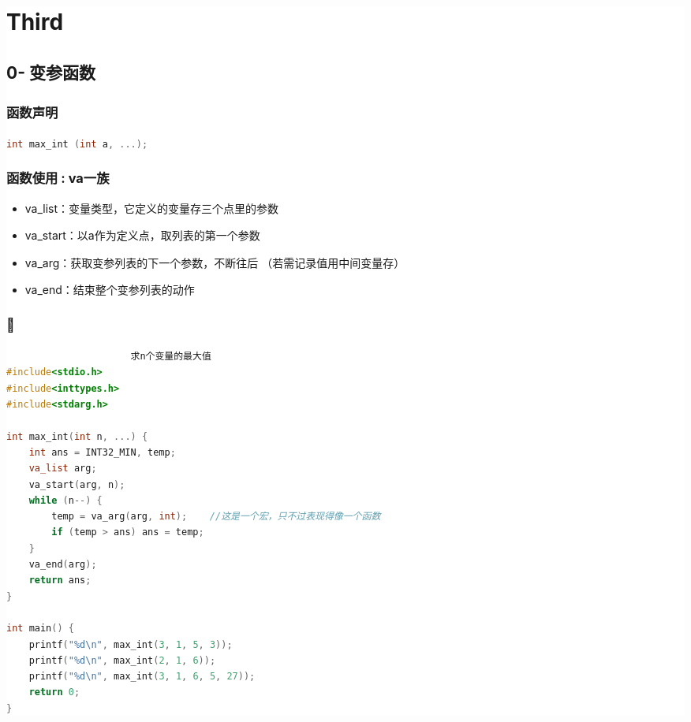 



#  Third

##  0- 变参函数

### 函数声明

```c
int max_int (int a, ...);
```

### 函数使用 : va一族

- va_list：变量类型，它定义的变量存三个点里的参数


- va_start：以a作为定义点，取列表的第一个参数


- va_arg：获取变参列表的下一个参数，不断往后 （若需记录值用中间变量存）


- va_end：结束整个变参列表的动作




### 🌰

```c
                      求n个变量的最大值
#include<stdio.h>
#include<inttypes.h>
#include<stdarg.h>

int max_int(int n, ...) {
	int ans = INT32_MIN, temp;
	va_list arg;
	va_start(arg, n);
	while (n--) {
		temp = va_arg(arg, int);    //这是一个宏，只不过表现得像一个函数
		if (temp > ans) ans = temp;
	}
	va_end(arg);
	return ans;
}

int main() {
	printf("%d\n", max_int(3, 1, 5, 3));
	printf("%d\n", max_int(2, 1, 6));
	printf("%d\n", max_int(3, 1, 6, 5, 27));
	return 0;
}
```
